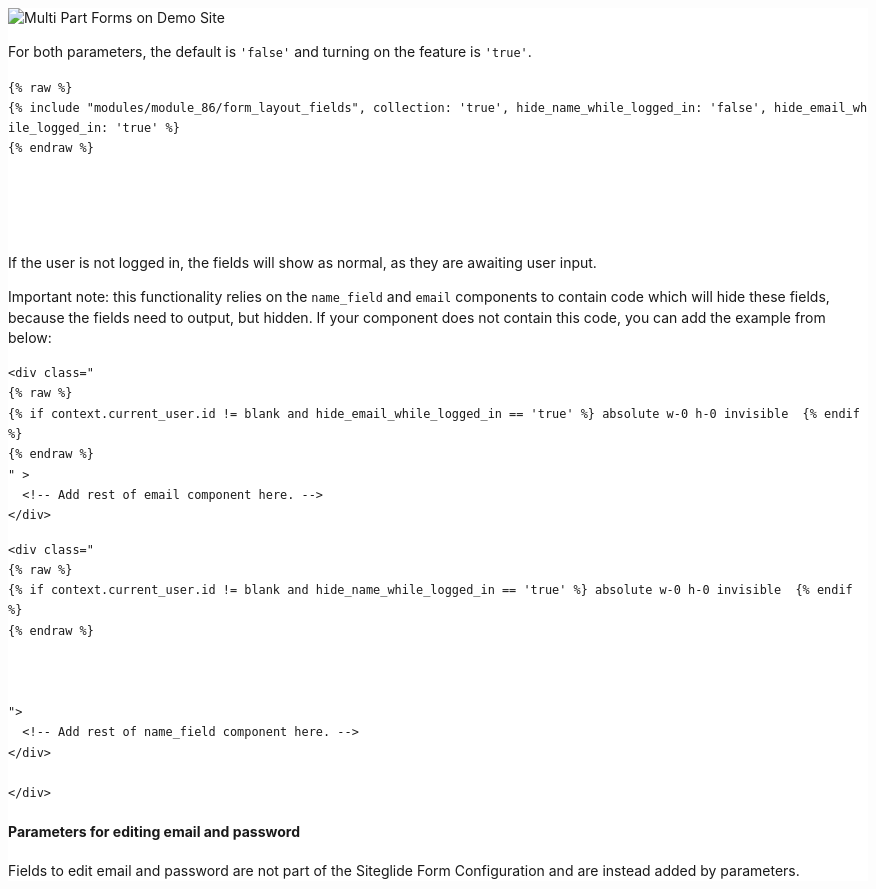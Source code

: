 ![Multi Part Forms on Demo Site](https://res.cloudinary.com/sitegurus/image/upload/v1658936046/modules/module_86/documentation/multi-section-forms.jpg)

For both parameters, the default is `'false'` and turning on the feature is `'true'`.

```liquid
{% raw %}
{% include "modules/module_86/form_layout_fields", collection: 'true', hide_name_while_logged_in: 'false', hide_email_while_logged_in: 'true' %}
{% endraw %}





```

If the user is not logged in, the fields will show as normal, as they are awaiting user input.

Important note: this functionality relies on the `name_field` and `email` components to contain code which will hide these fields, because the fields need to output, but hidden. If your component does not contain this code, you can add the example from below:

```liquid
<div class="
{% raw %}
{% if context.current_user.id != blank and hide_email_while_logged_in == 'true' %} absolute w-0 h-0 invisible  {% endif %}
{% endraw %}
" >
  <!-- Add rest of email component here. -->
</div>

```

```liquid
<div class="
{% raw %}
{% if context.current_user.id != blank and hide_name_while_logged_in == 'true' %} absolute w-0 h-0 invisible  {% endif %}
{% endraw %}



">
  <!-- Add rest of name_field component here. -->
</div>

</div>
```

#### Parameters for editing email and password <a href="#parameters-for-editing-email-and-password" id="parameters-for-editing-email-and-password"></a>

Fields to edit email and password are not part of the Siteglide Form Configuration and are instead added by parameters.
